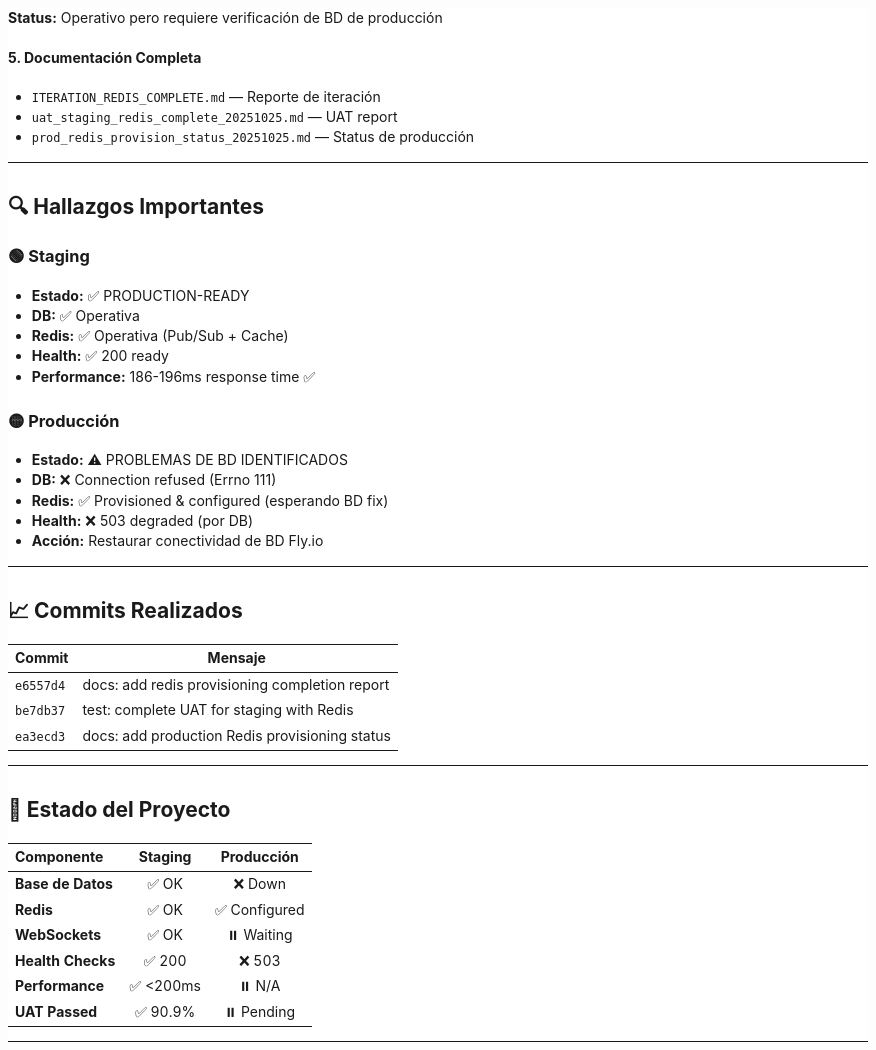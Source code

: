 **Status:** Operativo pero requiere verificación de BD de producción

#### 5. **Documentación Completa**
- `ITERATION_REDIS_COMPLETE.md` — Reporte de iteración
- `uat_staging_redis_complete_20251025.md` — UAT report
- `prod_redis_provision_status_20251025.md` — Status de producción

---

## 🔍 Hallazgos Importantes

### 🟢 Staging
- **Estado:** ✅ PRODUCTION-READY
- **DB:** ✅ Operativa
- **Redis:** ✅ Operativa (Pub/Sub + Cache)
- **Health:** ✅ 200 ready
- **Performance:** 186-196ms response time ✅

### 🟡 Producción
- **Estado:** ⚠️ PROBLEMAS DE BD IDENTIFICADOS
- **DB:** ❌ Connection refused (Errno 111)
- **Redis:** ✅ Provisioned & configured (esperando BD fix)
- **Health:** ❌ 503 degraded (por DB)
- **Acción:** Restaurar conectividad de BD Fly.io

---

## 📈 Commits Realizados

| Commit | Mensaje |
|--------|---------|
| `e6557d4` | docs: add redis provisioning completion report |
| `be7db37` | test: complete UAT for staging with Redis |
| `ea3ecd3` | docs: add production Redis provisioning status |

---

## 🎯 Estado del Proyecto

| Componente | Staging | Producción |
|:---|:---:|:---:|
| **Base de Datos** | ✅ OK | ❌ Down |
| **Redis** | ✅ OK | ✅ Configured |
| **WebSockets** | ✅ OK | ⏸️ Waiting |
| **Health Checks** | ✅ 200 | ❌ 503 |
| **Performance** | ✅ <200ms | ⏸️ N/A |
| **UAT Passed** | ✅ 90.9% | ⏸️ Pending |

---